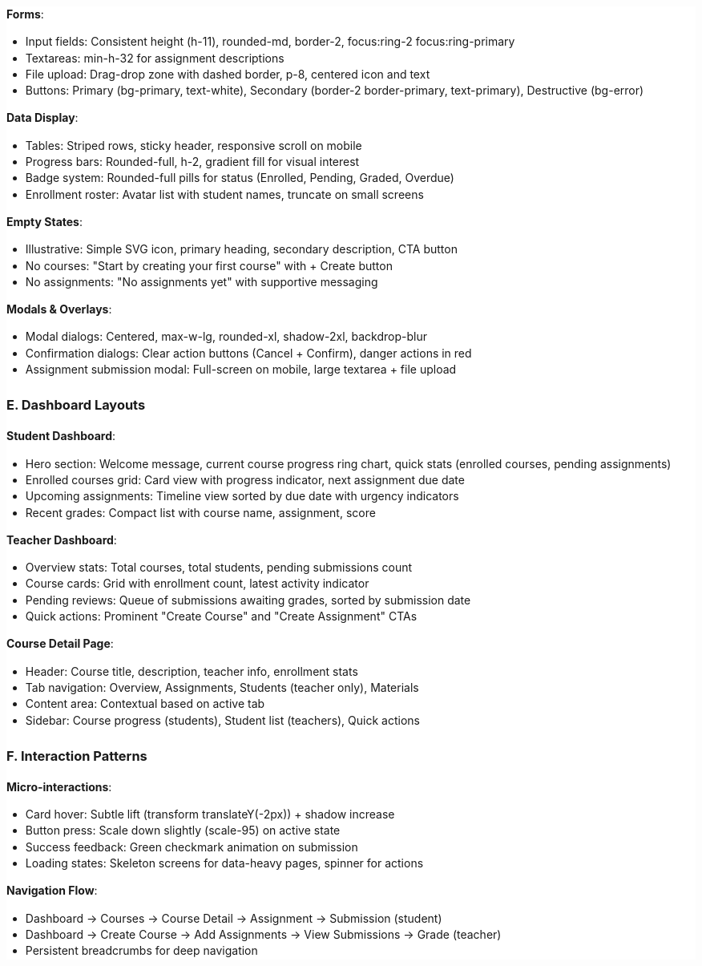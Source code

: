 **Forms**:
- Input fields: Consistent height (h-11), rounded-md, border-2, focus:ring-2 focus:ring-primary
- Textareas: min-h-32 for assignment descriptions
- File upload: Drag-drop zone with dashed border, p-8, centered icon and text
- Buttons: Primary (bg-primary, text-white), Secondary (border-2 border-primary, text-primary), Destructive (bg-error)

**Data Display**:
- Tables: Striped rows, sticky header, responsive scroll on mobile
- Progress bars: Rounded-full, h-2, gradient fill for visual interest
- Badge system: Rounded-full pills for status (Enrolled, Pending, Graded, Overdue)
- Enrollment roster: Avatar list with student names, truncate on small screens

**Empty States**:
- Illustrative: Simple SVG icon, primary heading, secondary description, CTA button
- No courses: "Start by creating your first course" with + Create button
- No assignments: "No assignments yet" with supportive messaging

**Modals & Overlays**:
- Modal dialogs: Centered, max-w-lg, rounded-xl, shadow-2xl, backdrop-blur
- Confirmation dialogs: Clear action buttons (Cancel + Confirm), danger actions in red
- Assignment submission modal: Full-screen on mobile, large textarea + file upload

### E. Dashboard Layouts

**Student Dashboard**:
- Hero section: Welcome message, current course progress ring chart, quick stats (enrolled courses, pending assignments)
- Enrolled courses grid: Card view with progress indicator, next assignment due date
- Upcoming assignments: Timeline view sorted by due date with urgency indicators
- Recent grades: Compact list with course name, assignment, score

**Teacher Dashboard**:
- Overview stats: Total courses, total students, pending submissions count
- Course cards: Grid with enrollment count, latest activity indicator
- Pending reviews: Queue of submissions awaiting grades, sorted by submission date
- Quick actions: Prominent "Create Course" and "Create Assignment" CTAs

**Course Detail Page**:
- Header: Course title, description, teacher info, enrollment stats
- Tab navigation: Overview, Assignments, Students (teacher only), Materials
- Content area: Contextual based on active tab
- Sidebar: Course progress (students), Student list (teachers), Quick actions

### F. Interaction Patterns

**Micro-interactions**:
- Card hover: Subtle lift (transform translateY(-2px)) + shadow increase
- Button press: Scale down slightly (scale-95) on active state
- Success feedback: Green checkmark animation on submission
- Loading states: Skeleton screens for data-heavy pages, spinner for actions

**Navigation Flow**:
- Dashboard → Courses → Course Detail → Assignment → Submission (student)
- Dashboard → Create Course → Add Assignments → View Submissions → Grade (teacher)
- Persistent breadcrumbs for deep navigation

